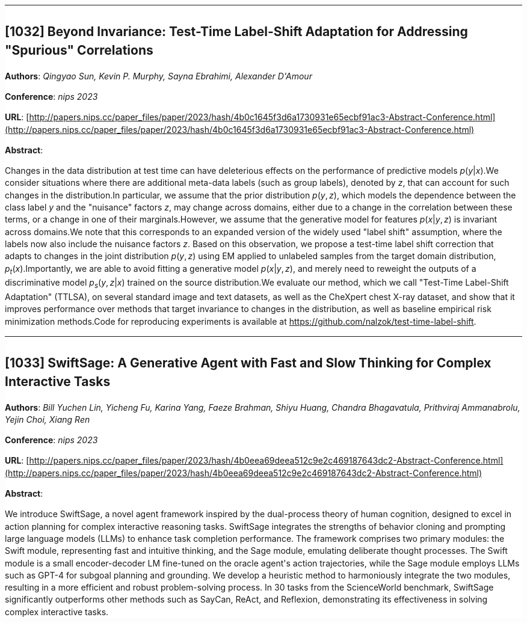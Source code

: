 ----

## [1032] Beyond Invariance: Test-Time Label-Shift Adaptation for Addressing "Spurious" Correlations

**Authors**: *Qingyao Sun, Kevin P. Murphy, Sayna Ebrahimi, Alexander D'Amour*

**Conference**: *nips 2023*

**URL**: [http://papers.nips.cc/paper_files/paper/2023/hash/4b0c1645f3d6a1730931e65ecbf91ac3-Abstract-Conference.html](http://papers.nips.cc/paper_files/paper/2023/hash/4b0c1645f3d6a1730931e65ecbf91ac3-Abstract-Conference.html)

**Abstract**:

Changes in the data distribution at test time can have deleterious effects on the performance of predictive models $p(y|x)$.We consider situations where there are additional meta-data labels (such as group labels), denoted by $z$, that can account for such changes in the distribution.In particular, we assume that the prior distribution $p(y,z)$, which models the dependence between the class label $y$ and the "nuisance" factors $z$, may change across domains, either due to a change in the correlation between these terms, or a change in one of their marginals.However, we assume that the generative model for features $p(x|y,z)$ is invariant across domains.We note that this corresponds to an expanded version of the widely used "label shift" assumption, where the labels now also include the nuisance factors $z$. Based on this observation,  we propose a test-time label shift correction that adapts to changes in the joint distribution $p(y, z)$ using EM applied to unlabeled samples from the target domain distribution, $p_t(x)$.Importantly, we are able to avoid fitting a generative model $p(x|y,z)$, and merely need to reweight the outputs of a discriminative model $p_s(y,z|x)$ trained on the source distribution.We evaluate our method, which we call "Test-Time Label-Shift Adaptation" (TTLSA), on several standard image and text datasets, as well as the CheXpert chest X-ray dataset, and show that it improves performance over methods that target invariance to changes in the distribution, as well as baseline empirical risk minimization methods.Code for reproducing experiments is available at https://github.com/nalzok/test-time-label-shift.

----

## [1033] SwiftSage: A Generative Agent with Fast and Slow Thinking for Complex Interactive Tasks

**Authors**: *Bill Yuchen Lin, Yicheng Fu, Karina Yang, Faeze Brahman, Shiyu Huang, Chandra Bhagavatula, Prithviraj Ammanabrolu, Yejin Choi, Xiang Ren*

**Conference**: *nips 2023*

**URL**: [http://papers.nips.cc/paper_files/paper/2023/hash/4b0eea69deea512c9e2c469187643dc2-Abstract-Conference.html](http://papers.nips.cc/paper_files/paper/2023/hash/4b0eea69deea512c9e2c469187643dc2-Abstract-Conference.html)

**Abstract**:

We introduce SwiftSage, a novel agent framework inspired by the dual-process theory of human cognition, designed to excel in action planning for complex interactive reasoning tasks. SwiftSage integrates the strengths of behavior cloning and prompting large language models (LLMs) to enhance task completion performance. The framework comprises two primary modules: the Swift module, representing fast and intuitive thinking, and the Sage module, emulating deliberate thought processes. The Swift module is a small encoder-decoder LM fine-tuned on the oracle agent's action trajectories, while the Sage module employs LLMs such as GPT-4 for subgoal planning and grounding. We develop a heuristic method to harmoniously integrate the two modules, resulting in a more efficient and robust problem-solving process. In 30 tasks from the ScienceWorld benchmark, SwiftSage significantly outperforms other methods such as SayCan, ReAct, and Reflexion, demonstrating its effectiveness in solving complex interactive tasks.
